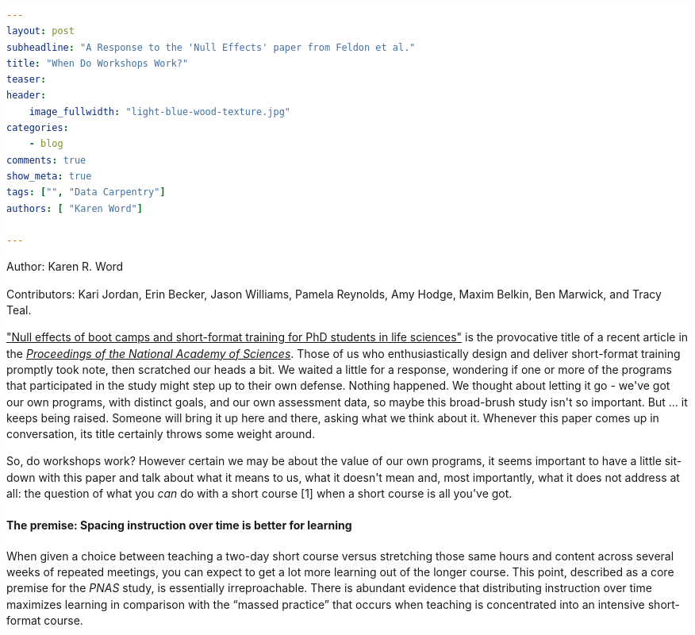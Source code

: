 ```yaml
---
layout: post
subheadline: "A Response to the 'Null Effects' paper from Feldon et al."
title: "When Do Workshops Work?"
teaser:
header:
    image_fullwidth: "light-blue-wood-texture.jpg"
categories:
    - blog
comments: true
show_meta: true
tags: ["", "Data Carpentry"]
authors: [ "Karen Word"]

---
```


Author: Karen R. Word

Contributors: Kari Jordan, Erin Becker, Jason Williams, Pamela Reynolds, Amy Hodge, Maxim Belkin, Ben Marwick, and Tracy Teal.
  
["Null effects of boot camps and short-format training for PhD students in life sciences"](https://www.ncbi.nlm.nih.gov/pmc/articles/PMC5604013/) is the 
provocative title of a recent article in the [*Proceedings of the National Academy of Sciences*](http://www.pnas.org/). 
Those of us who enthusiastically design and deliver short-format training promptly took note, then scratched our heads a bit. 
We waited a little for a response, wondering if one or more of the programs that participated in the study might step up to their 
own defense. Nothing happened. We thought about letting it go - we've got our own programs, with distinct goals, and our own 
assessment data, so maybe this broad-brush study isn't so important. But ... it keeps being raised. Someone will bring it up here 
and there, asking what we think about it. Whenever this paper comes up in conversation, its title certainly throws some weight around. 

So, do workshops work? However certain we may be about the value of our own programs, it seems important to have a little sit-down 
with this paper and talk about what it means to us, what it doesn't mean and, most importantly, what it does not address at all: 
the question of what you *can* do with a short course [1] when a short course is all you've got.

#### The premise: Spacing instruction over time is better for learning

When given a choice between teaching a two-day short course versus stretching those same hours and content across several weeks of 
repeated meetings, you can expect to get a lot more learning out of the longer course. This point, described as a core premise for 
the *PNAS* study, is essentially irreproachable. There is abundant evidence that distributing instruction over time maximizes learning 
in comparison with the “massed practice” that occurs when teaching is concentrated into an intensive short-format course.  
